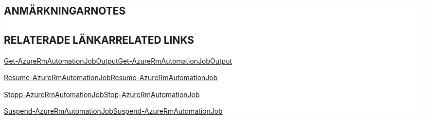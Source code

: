 ## <span data-ttu-id="59352-158">ANMÄRKNINGAR</span><span class="sxs-lookup"><span data-stu-id="59352-158">NOTES</span></span>

## <span data-ttu-id="59352-159">RELATERADE LÄNKAR</span><span class="sxs-lookup"><span data-stu-id="59352-159">RELATED LINKS</span></span>

[<span data-ttu-id="59352-160">Get-AzureRmAutomationJobOutput</span><span class="sxs-lookup"><span data-stu-id="59352-160">Get-AzureRmAutomationJobOutput</span></span>](./Get-AzureRMAutomationJobOutput.md)

[<span data-ttu-id="59352-161">Resume-AzureRmAutomationJob</span><span class="sxs-lookup"><span data-stu-id="59352-161">Resume-AzureRmAutomationJob</span></span>](./Resume-AzureRMAutomationJob.md)

[<span data-ttu-id="59352-162">Stopp-AzureRmAutomationJob</span><span class="sxs-lookup"><span data-stu-id="59352-162">Stop-AzureRmAutomationJob</span></span>](./Stop-AzureRMAutomationJob.md)

[<span data-ttu-id="59352-163">Suspend-AzureRmAutomationJob</span><span class="sxs-lookup"><span data-stu-id="59352-163">Suspend-AzureRmAutomationJob</span></span>](./Suspend-AzureRMAutomationJob.md)


